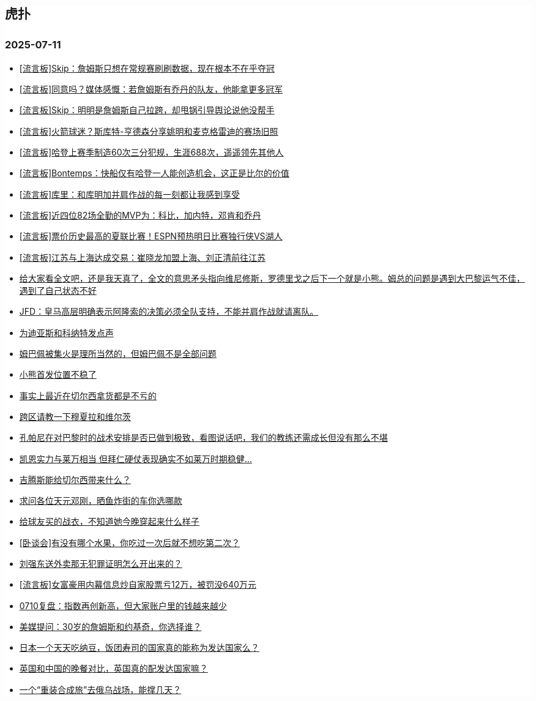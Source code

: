 ## 虎扑 
### 2025-07-11

+ [[流言板]Skip：詹姆斯只想在常规赛刷刷数据，现在根本不在乎夺冠](https://bbs.hupu.com/633660744.html)

+ [[流言板]同意吗？媒体感慨：若詹姆斯有乔丹的队友，他能拿更多冠军](https://bbs.hupu.com/633661056.html)

+ [[流言板]Skip：明明是詹姆斯自己拉跨，却甩锅引导舆论说他没帮手](https://bbs.hupu.com/633661238.html)

+ [[流言板]火箭球迷？斯库特-亨德森分享姚明和麦克格雷迪的赛场旧照](https://bbs.hupu.com/633660689.html)

+ [[流言板]哈登上赛季制造60次三分犯规，生涯688次，遥遥领先其他人](https://bbs.hupu.com/633662902.html)

+ [[流言板]Bontemps：快船仅有哈登一人能创造机会，这正是比尔的价值](https://bbs.hupu.com/633661038.html)

+ [[流言板]库里：和库明加并肩作战的每一刻都让我感到享受](https://bbs.hupu.com/633662118.html)

+ [[流言板]近四位82场全勤的MVP为：科比，加内特，邓肯和乔丹](https://bbs.hupu.com/633661307.html)

+ [[流言板]票价历史最高的夏联比赛！ESPN预热明日比赛独行侠VS湖人](https://bbs.hupu.com/633663371.html)

+ [[流言板]江苏与上海达成交易：崔晓龙加盟上海、刘正清前往江苏](https://bbs.hupu.com/633660434.html)

+ [给大家看全文吧，还是我天真了，全文的意思矛头指向维尼修斯，罗德里戈之后下一个就是小熊。姆总的问题是遇到大巴黎运气不佳，遇到了自己状态不好](https://bbs.hupu.com/633662101.html)

+ [JFD：皇马高层明确表示阿隆索的决策必须全队支持，不能并肩作战就请离队。](https://bbs.hupu.com/633661581.html)

+ [为迪亚斯和科纳特发点声](https://bbs.hupu.com/633660898.html)

+ [姆巴佩被集火是理所当然的，但姆巴佩不是全部问题](https://bbs.hupu.com/633659153.html)

+ [小熊首发位置不稳了](https://bbs.hupu.com/633663281.html)

+ [事实上最近在切尔西拿货都是不亏的](https://bbs.hupu.com/633656843.html)

+ [跨区请教一下穆夏拉和维尔茨](https://bbs.hupu.com/633657538.html)

+ [孔帕尼在对巴黎时的战术安排是否已做到极致，看图说话吧，我们的教练还需成长但没有那么不堪](https://bbs.hupu.com/633662428.html)

+ [凯恩实力与莱万相当 但拜仁硬仗表现确实不如莱万时期稳健…](https://bbs.hupu.com/633660445.html)

+ [吉腾斯能给切尔西带来什么？](https://bbs.hupu.com/633657664.html)

+ [求问各位天元邓刚，晒鱼炸街的车你选哪款](https://bbs.hupu.com/633661323.html)

+ [给球友买的战衣，不知道她今晚穿起来什么样子](https://bbs.hupu.com/633661002.html)

+ [[卧谈会]有没有哪个水果，你吃过一次后就不想吃第二次？](https://bbs.hupu.com/633662099.html)

+ [刘强东送外卖那无犯罪证明怎么开出来的？](https://bbs.hupu.com/633660549.html)

+ [[流言板]女富豪用内幕信息炒自家股票亏12万，被罚没640万元](https://bbs.hupu.com/633660944.html)

+ [0710复盘：指数再创新高，但大家账户里的钱越来越少](https://bbs.hupu.com/633660663.html)

+ [美媒提问：30岁的詹姆斯和约基奇，你选择谁？](https://bbs.hupu.com/633660638.html)

+ [日本一个天天吃纳豆，饭团寿司的国家真的能称为发达国家么？](https://bbs.hupu.com/633660912.html)

+ [英国和中国的晚餐对比，英国真的配发达国家嘛？](https://bbs.hupu.com/633660936.html)

+ [一个“重装合成旅”去俄乌战场，能撑几天？](https://bbs.hupu.com/633663647.html)
